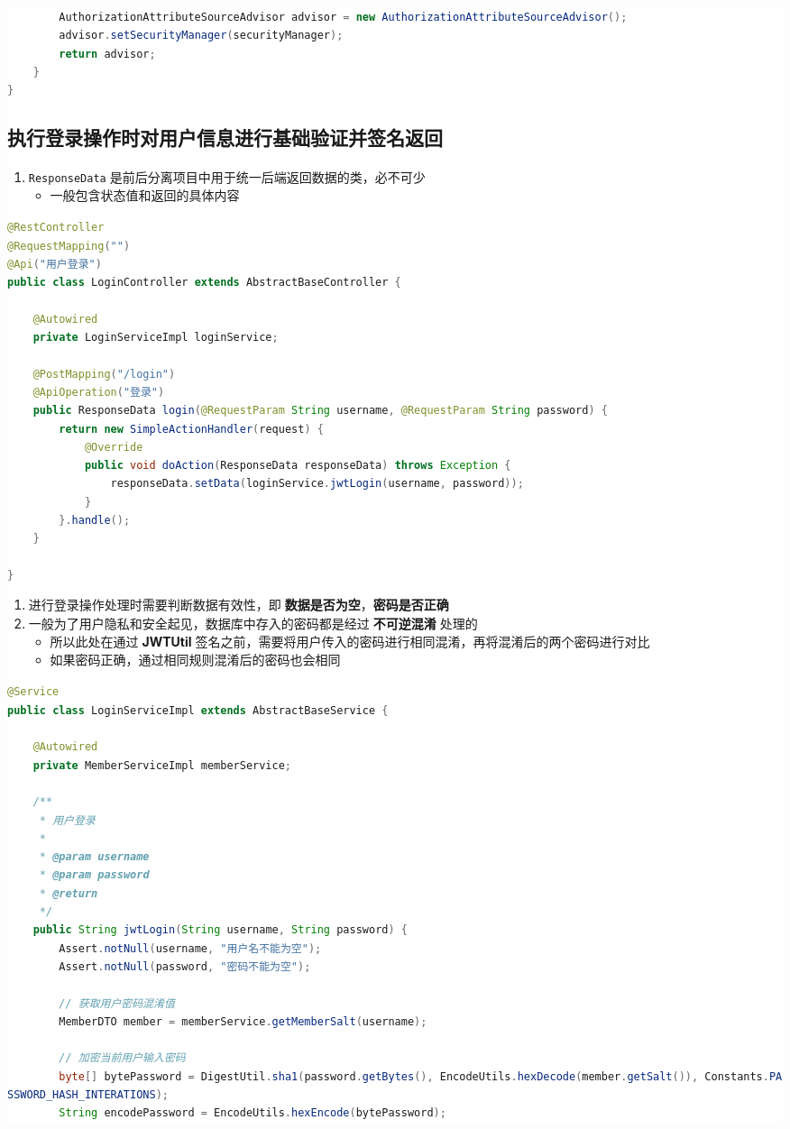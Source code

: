 ```java
        AuthorizationAttributeSourceAdvisor advisor = new AuthorizationAttributeSourceAdvisor();
        advisor.setSecurityManager(securityManager);
        return advisor;
    }
}
```

## 执行登录操作时对用户信息进行基础验证并签名返回
1. `ResponseData` 是前后分离项目中用于统一后端返回数据的类，必不可少
	* 一般包含状态值和返回的具体内容

```java
@RestController
@RequestMapping("")
@Api("用户登录")
public class LoginController extends AbstractBaseController {

    @Autowired
    private LoginServiceImpl loginService;

    @PostMapping("/login")
    @ApiOperation("登录")
    public ResponseData login(@RequestParam String username, @RequestParam String password) {
        return new SimpleActionHandler(request) {
            @Override
            public void doAction(ResponseData responseData) throws Exception {
                responseData.setData(loginService.jwtLogin(username, password));
            }
        }.handle();
    }

}
```

1. 进行登录操作处理时需要判断数据有效性，即 **数据是否为空**，**密码是否正确**
2. 一般为了用户隐私和安全起见，数据库中存入的密码都是经过 **不可逆混淆** 处理的
	* 所以此处在通过 **JWTUtil** 签名之前，需要将用户传入的密码进行相同混淆，再将混淆后的两个密码进行对比
	* 如果密码正确，通过相同规则混淆后的密码也会相同

```java
@Service
public class LoginServiceImpl extends AbstractBaseService {

    @Autowired
    private MemberServiceImpl memberService;

    /**
     * 用户登录
     *
     * @param username
     * @param password
     * @return
     */
    public String jwtLogin(String username, String password) {
        Assert.notNull(username, "用户名不能为空");
        Assert.notNull(password, "密码不能为空");

        // 获取用户密码混淆值
        MemberDTO member = memberService.getMemberSalt(username);

        // 加密当前用户输入密码
        byte[] bytePassword = DigestUtil.sha1(password.getBytes(), EncodeUtils.hexDecode(member.getSalt()), Constants.PASSWORD_HASH_INTERATIONS);
        String encodePassword = EncodeUtils.hexEncode(bytePassword);
```